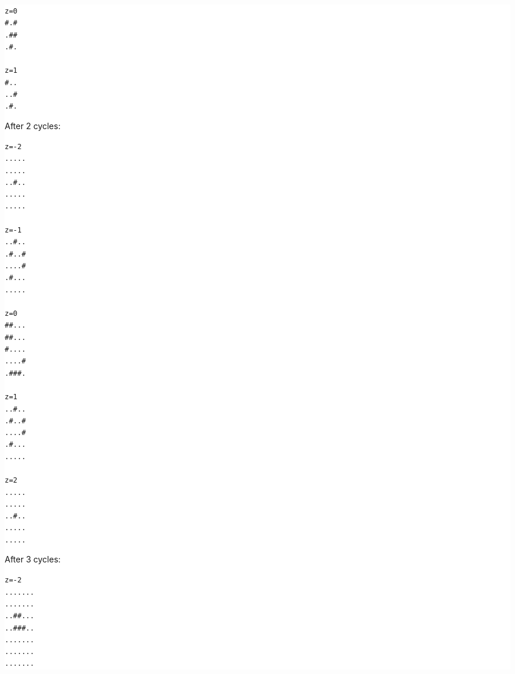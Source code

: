     z=0
    #.#
    .##
    .#.
    
    z=1
    #..
    ..#
    .#.


After 2 cycles:

    z=-2
    .....
    .....
    ..#..
    .....
    .....
    
    z=-1
    ..#..
    .#..#
    ....#
    .#...
    .....
    
    z=0
    ##...
    ##...
    #....
    ....#
    .###.
    
    z=1
    ..#..
    .#..#
    ....#
    .#...
    .....
    
    z=2
    .....
    .....
    ..#..
    .....
    .....


After 3 cycles:

    z=-2
    .......
    .......
    ..##...
    ..###..
    .......
    .......
    .......
    